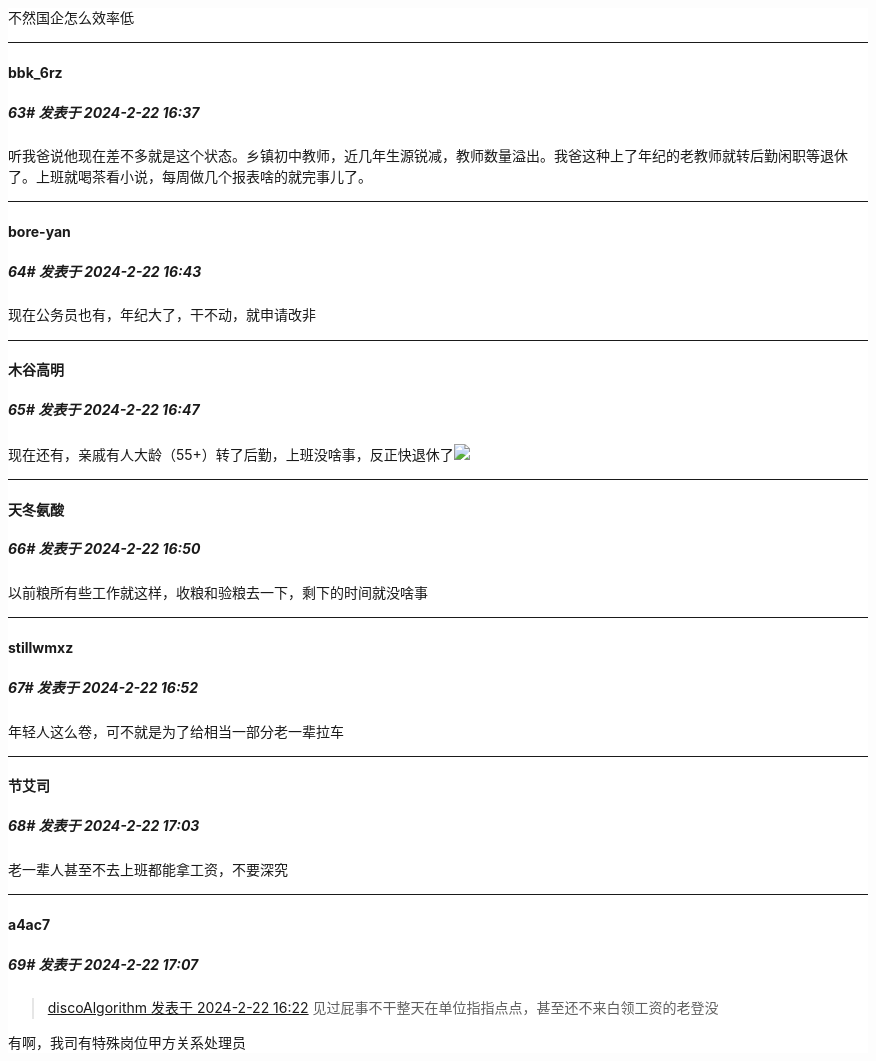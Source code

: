 不然国企怎么效率低

*****

####  bbk_6rz  
##### 63#       发表于 2024-2-22 16:37

听我爸说他现在差不多就是这个状态。乡镇初中教师，近几年生源锐减，教师数量溢出。我爸这种上了年纪的老教师就转后勤闲职等退休了。上班就喝茶看小说，每周做几个报表啥的就完事儿了。


*****

####  bore-yan  
##### 64#       发表于 2024-2-22 16:43

现在公务员也有，年纪大了，干不动，就申请改非


*****

####  木谷高明  
##### 65#       发表于 2024-2-22 16:47

现在还有，亲戚有人大龄（55+）转了后勤，上班没啥事，反正快退休了<img src="https://static.saraba1st.com/image/smiley/face2017/015.png" referrerpolicy="no-referrer">


*****

####  天冬氨酸  
##### 66#       发表于 2024-2-22 16:50

以前粮所有些工作就这样，收粮和验粮去一下，剩下的时间就没啥事

*****

####  stillwmxz  
##### 67#       发表于 2024-2-22 16:52

年轻人这么卷，可不就是为了给相当一部分老一辈拉车


*****

####  节艾司  
##### 68#       发表于 2024-2-22 17:03

老一辈人甚至不去上班都能拿工资，不要深究

*****

####  a4ac7  
##### 69#       发表于 2024-2-22 17:07

<blockquote><a href="httphttps://bbs.saraba1st.com/2b/forum.php?mod=redirect&amp;goto=findpost&amp;pid=64033078&amp;ptid=2172745" target="_blank">discoAlgorithm 发表于 2024-2-22 16:22</a>
见过屁事不干整天在单位指指点点，甚至还不来白领工资的老登没</blockquote>
有啊，我司有特殊岗位甲方关系处理员
